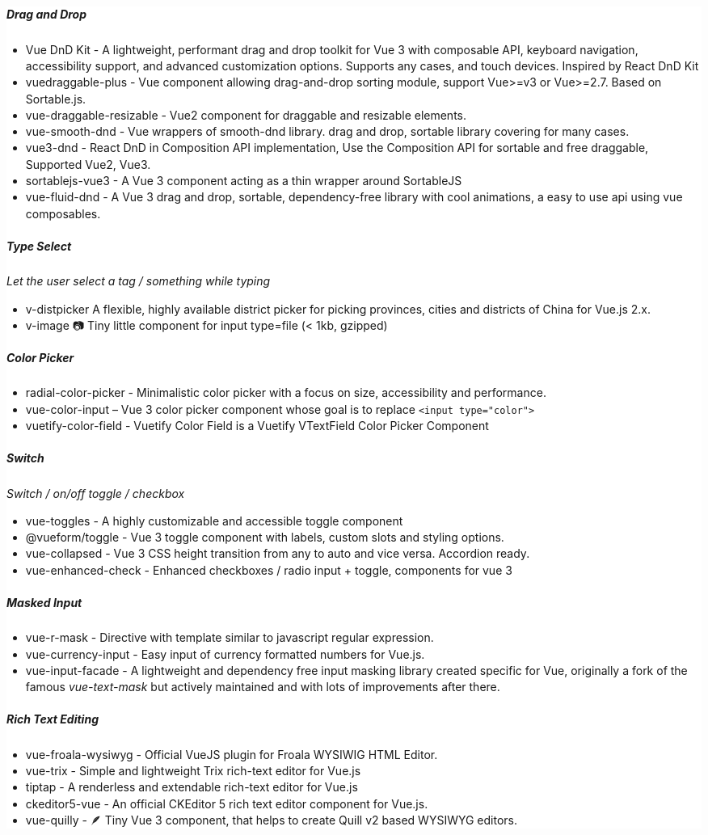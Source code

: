 ##### Drag and Drop

-   Vue DnD Kit - A lightweight, performant drag and drop toolkit for Vue 3 with composable API, keyboard navigation, accessibility support, and advanced customization options. Supports any cases, and touch devices. Inspired by React DnD Kit
-   vuedraggable-plus - Vue component allowing drag-and-drop sorting module, support Vue>=v3 or Vue>=2.7. Based on Sortable.js.
-   vue-draggable-resizable - Vue2 component for draggable and resizable elements.
-   vue-smooth-dnd - Vue wrappers of smooth-dnd library. drag and drop, sortable library covering for many cases.
-   vue3-dnd - React DnD in Composition API implementation, Use the Composition API for sortable and free draggable, Supported Vue2, Vue3.
-   sortablejs-vue3 - A Vue 3 component acting as a thin wrapper around SortableJS
-   vue-fluid-dnd - A Vue 3 drag and drop, sortable, dependency-free library with cool animations, a easy to use api using vue composables.

##### Type Select

_Let the user select a tag / something while typing_

-   v-distpicker A flexible, highly available district picker for picking provinces, cities and districts of China for Vue.js 2.x.
-   v-image 📷 Tiny little component for input type=file (< 1kb, gzipped)

##### Color Picker

-   radial-color-picker - Minimalistic color picker with a focus on size, accessibility and performance.
-   vue-color-input – Vue 3 color picker component whose goal is to replace `<input type="color">`
-   vuetify-color-field - Vuetify Color Field is a Vuetify VTextField Color Picker Component

##### Switch

_Switch / on/off toggle / checkbox_

-   vue-toggles - A highly customizable and accessible toggle component
-   @vueform/toggle - Vue 3 toggle component with labels, custom slots and styling options.
-   vue-collapsed - Vue 3 CSS height transition from any to auto and vice versa. Accordion ready.
-   vue-enhanced-check - Enhanced checkboxes / radio input + toggle, components for vue 3

##### Masked Input

-   vue-r-mask - Directive with template similar to javascript regular expression.
-   vue-currency-input - Easy input of currency formatted numbers for Vue.js.
-   vue-input-facade - A lightweight and dependency free input masking library created specific for Vue, originally a fork of the famous _vue-text-mask_ but actively maintained and with lots of improvements after there.

##### Rich Text Editing

-   vue-froala-wysiwyg - Official VueJS plugin for Froala WYSIWIG HTML Editor.
-   vue-trix - Simple and lightweight Trix rich-text editor for Vue.js
-   tiptap - A renderless and extendable rich-text editor for Vue.js
-   ckeditor5-vue - An official CKEditor 5 rich text editor component for Vue.js.
-   vue-quilly - 🪶 Tiny Vue 3 component, that helps to create Quill v2 based WYSIWYG editors.
